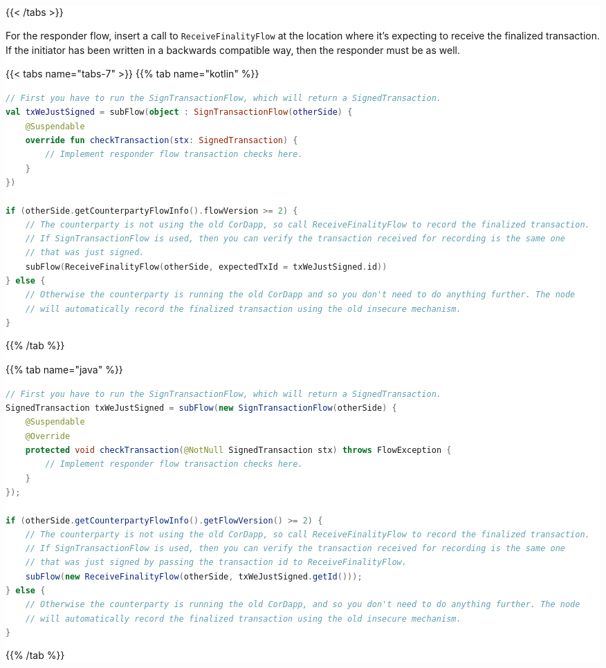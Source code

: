 
{{< /tabs >}}

For the responder flow, insert a call to `ReceiveFinalityFlow` at the location where it’s expecting to receive the
finalized transaction. If the initiator has been written in a backwards compatible way, then the responder must be as well.

{{< tabs name="tabs-7" >}}
{{% tab name="kotlin" %}}
```kotlin
// First you have to run the SignTransactionFlow, which will return a SignedTransaction.
val txWeJustSigned = subFlow(object : SignTransactionFlow(otherSide) {
    @Suspendable
    override fun checkTransaction(stx: SignedTransaction) {
        // Implement responder flow transaction checks here.
    }
})

if (otherSide.getCounterpartyFlowInfo().flowVersion >= 2) {
    // The counterparty is not using the old CorDapp, so call ReceiveFinalityFlow to record the finalized transaction.
    // If SignTransactionFlow is used, then you can verify the transaction received for recording is the same one
    // that was just signed.
    subFlow(ReceiveFinalityFlow(otherSide, expectedTxId = txWeJustSigned.id))
} else {
    // Otherwise the counterparty is running the old CorDapp and so you don't need to do anything further. The node
    // will automatically record the finalized transaction using the old insecure mechanism.
}

```
{{% /tab %}}



{{% tab name="java" %}}
```java
// First you have to run the SignTransactionFlow, which will return a SignedTransaction.
SignedTransaction txWeJustSigned = subFlow(new SignTransactionFlow(otherSide) {
    @Suspendable
    @Override
    protected void checkTransaction(@NotNull SignedTransaction stx) throws FlowException {
        // Implement responder flow transaction checks here.
    }
});

if (otherSide.getCounterpartyFlowInfo().getFlowVersion() >= 2) {
    // The counterparty is not using the old CorDapp, so call ReceiveFinalityFlow to record the finalized transaction.
    // If SignTransactionFlow is used, then you can verify the transaction received for recording is the same one
    // that was just signed by passing the transaction id to ReceiveFinalityFlow.
    subFlow(new ReceiveFinalityFlow(otherSide, txWeJustSigned.getId()));
} else {
    // Otherwise the counterparty is running the old CorDapp, and so you don't need to do anything further. The node
    // will automatically record the finalized transaction using the old insecure mechanism.
}

```
{{% /tab %}}
